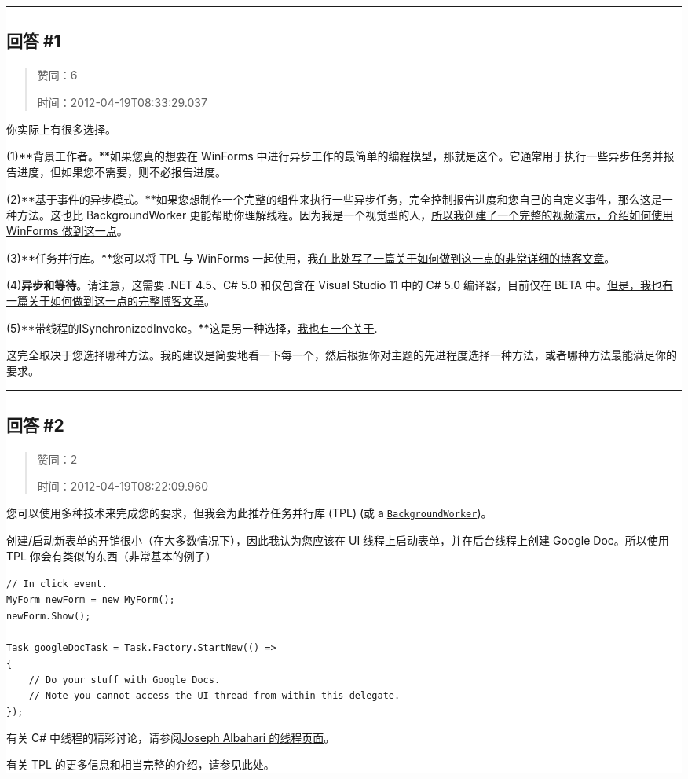 * * *

## 回答 #1

> 赞同：6
> 
> 时间：2012-04-19T08:33:29.037

你实际上有很多选择。

(1)**背景工作者。**如果您真的想要在 WinForms 中进行异步工作的最简单的编程模型，那就是这个。它通常用于执行一些异步任务并报告进度，但如果您不需要，则不必报告进度。

(2)**基于事件的异步模式。**如果您想制作一个完整的组件来执行一些异步任务，完全控制报告进度和您自己的自定义事件，那么这是一种方法。这也比 BackgroundWorker 更能帮助你理解线程。因为我是一个视觉型的人，[所以我创建了一个完整的视频演示，介绍如何使用 WinForms 做到这一点](http://www.youtube.com/watch?v=3sUZJQKuCkU)。

(3)**任务并行库。**您可以将 TPL 与 WinForms 一起使用，我[在此处写了一篇关于如何做到这一点的非常详细的博客文章](http://danderson.io/posts/writing-thread-safe-event-handlers-with-the-task-parallel-library-in-net-4-0/)。

(4)**异步和等待**。请注意，这需要 .NET 4.5、C# 5.0 和仅包含在 Visual Studio 11 中的 C# 5.0 编译器，目前仅在 BETA 中。[但是，我也有一篇关于如何做到这一点的完整博客文章](http://danderson.io/posts/async-and-await-ui-synchronization-with-c-5-net-4-5-and-winforms/)。

(5)**带线程的ISynchronizedInvoke。**这是另一种选择，[我也有一个关于](http://danderson.io/posts/using-isynchronizeinvoke-to-update-your-ui-safely-from-another-thread/).

这完全取决于您选择哪种方法。我的建议是简要地看一下每一个，然后根据你对主题的先进程度选择一种方法，或者哪种方法最能满足你的要求。

* * *

## 回答 #2

> 赞同：2
> 
> 时间：2012-04-19T08:22:09.960

您可以使用多种技术来完成您的要求，但我会为此推荐任务并行库 (TPL) (或 a [`BackgroundWorker`](http://msdn.microsoft.com/en-us/library/system.componentmodel.backgroundworker.aspx))。

创建/启动新表单的开销很小（在大多数情况下），因此我认为您应该在 UI 线程上启动表单，并在后台线程上创建 Google Doc。所以使用 TPL 你会有类似的东西（非常基本的例子）

```
// In click event.
MyForm newForm = new MyForm();
newForm.Show();

Task googleDocTask = Task.Factory.StartNew(() =>
{
    // Do your stuff with Google Docs.
    // Note you cannot access the UI thread from within this delegate.
}); 
```

有关 C# 中线程的精彩讨论，请参阅[Joseph Albahari 的线程页面](http://www.albahari.com/threading/)。

有关 TPL 的更多信息和相当完整的介绍，请参见[此处](http://www.codeproject.com/Articles/152765/Task-Parallel-Library-1-of-n)。

